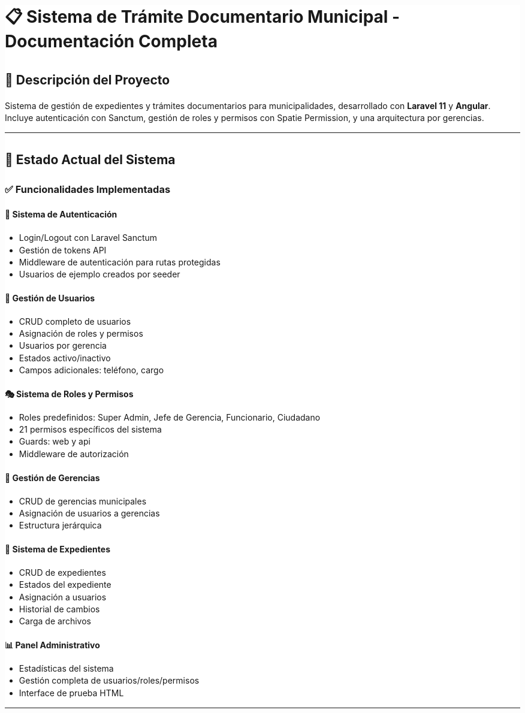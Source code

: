 # 📋 Sistema de Trámite Documentario Municipal - Documentación Completa

## 🎯 Descripción del Proyecto

Sistema de gestión de expedientes y trámites documentarios para municipalidades, desarrollado con **Laravel 11** y **Angular**. Incluye autenticación con Sanctum, gestión de roles y permisos con Spatie Permission, y una arquitectura por gerencias.

---

## 🚀 Estado Actual del Sistema

### ✅ Funcionalidades Implementadas

#### 🔐 **Sistema de Autenticación**
- Login/Logout con Laravel Sanctum
- Gestión de tokens API
- Middleware de autenticación para rutas protegidas
- Usuarios de ejemplo creados por seeder

#### 👥 **Gestión de Usuarios**
- CRUD completo de usuarios
- Asignación de roles y permisos
- Usuarios por gerencia
- Estados activo/inactivo
- Campos adicionales: teléfono, cargo

#### 🎭 **Sistema de Roles y Permisos**
- Roles predefinidos: Super Admin, Jefe de Gerencia, Funcionario, Ciudadano
- 21 permisos específicos del sistema
- Guards: web y api
- Middleware de autorización

#### 🏢 **Gestión de Gerencias**
- CRUD de gerencias municipales
- Asignación de usuarios a gerencias
- Estructura jerárquica

#### 📁 **Sistema de Expedientes**
- CRUD de expedientes
- Estados del expediente
- Asignación a usuarios
- Historial de cambios
- Carga de archivos

#### 📊 **Panel Administrativo**
- Estadísticas del sistema
- Gestión completa de usuarios/roles/permisos
- Interface de prueba HTML

---